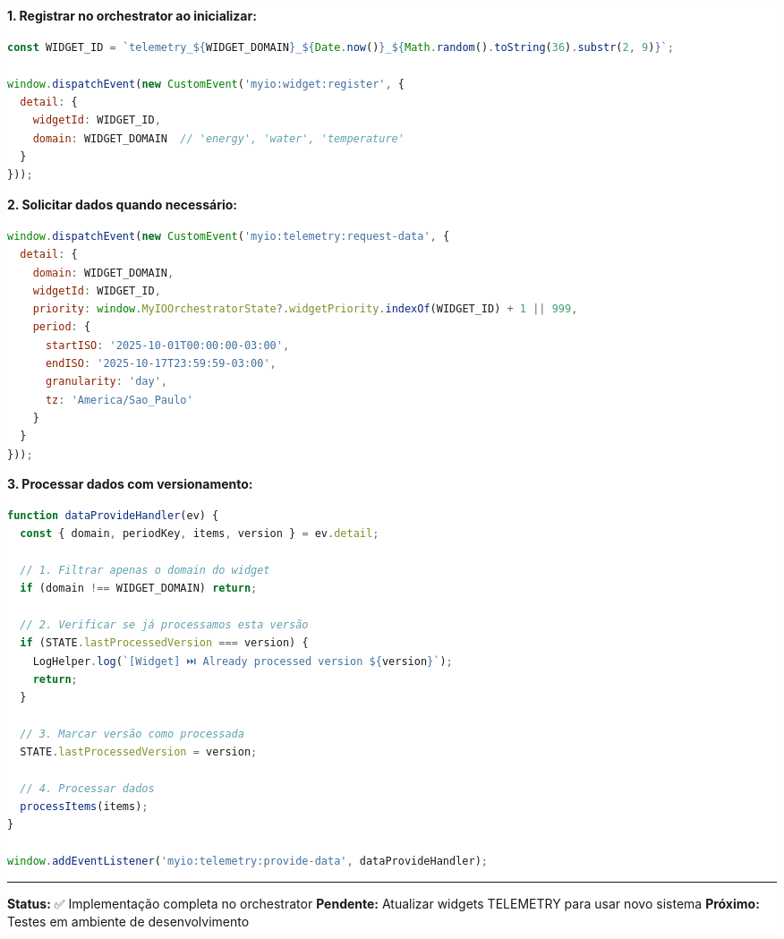 **1. Registrar no orchestrator ao inicializar:**

```javascript
const WIDGET_ID = `telemetry_${WIDGET_DOMAIN}_${Date.now()}_${Math.random().toString(36).substr(2, 9)}`;

window.dispatchEvent(new CustomEvent('myio:widget:register', {
  detail: {
    widgetId: WIDGET_ID,
    domain: WIDGET_DOMAIN  // 'energy', 'water', 'temperature'
  }
}));
```

**2. Solicitar dados quando necessário:**

```javascript
window.dispatchEvent(new CustomEvent('myio:telemetry:request-data', {
  detail: {
    domain: WIDGET_DOMAIN,
    widgetId: WIDGET_ID,
    priority: window.MyIOOrchestratorState?.widgetPriority.indexOf(WIDGET_ID) + 1 || 999,
    period: {
      startISO: '2025-10-01T00:00:00-03:00',
      endISO: '2025-10-17T23:59:59-03:00',
      granularity: 'day',
      tz: 'America/Sao_Paulo'
    }
  }
}));
```

**3. Processar dados com versionamento:**

```javascript
function dataProvideHandler(ev) {
  const { domain, periodKey, items, version } = ev.detail;

  // 1. Filtrar apenas o domain do widget
  if (domain !== WIDGET_DOMAIN) return;

  // 2. Verificar se já processamos esta versão
  if (STATE.lastProcessedVersion === version) {
    LogHelper.log(`[Widget] ⏭️ Already processed version ${version}`);
    return;
  }

  // 3. Marcar versão como processada
  STATE.lastProcessedVersion = version;

  // 4. Processar dados
  processItems(items);
}

window.addEventListener('myio:telemetry:provide-data', dataProvideHandler);
```

---

**Status:** ✅ Implementação completa no orchestrator
**Pendente:** Atualizar widgets TELEMETRY para usar novo sistema
**Próximo:** Testes em ambiente de desenvolvimento
